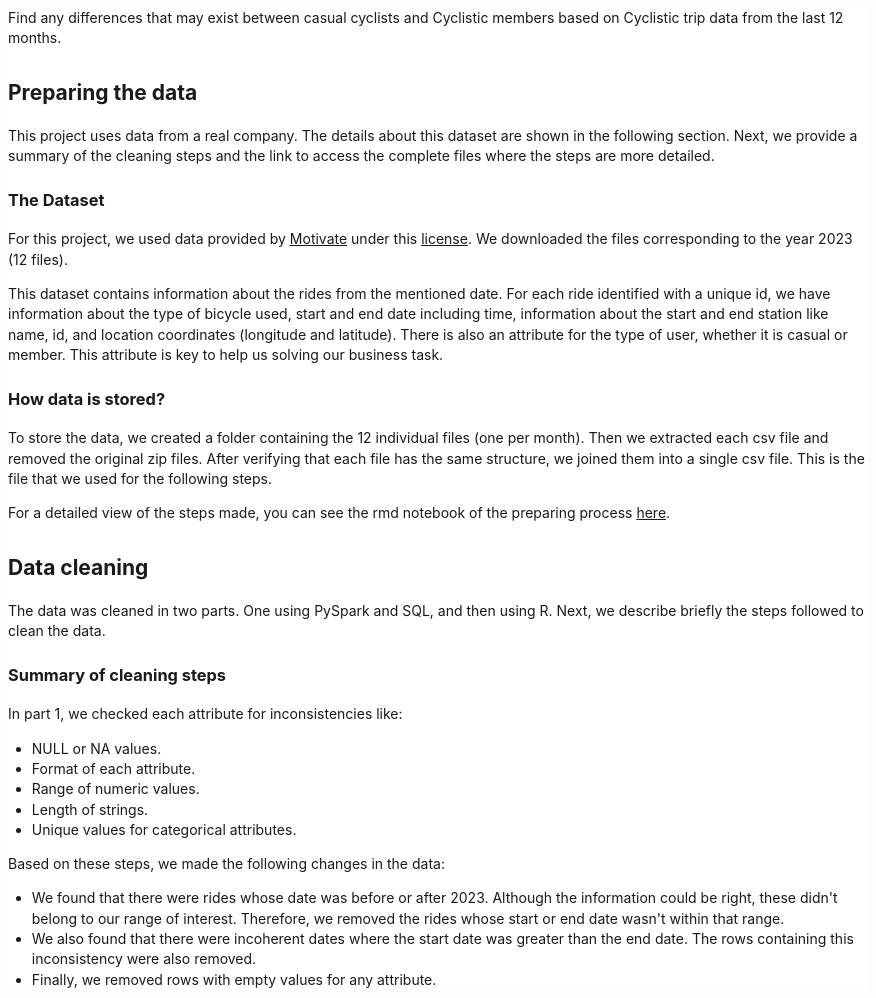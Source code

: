 Find any differences that may exist between casual cyclists and Cyclistic members based on Cyclistic trip data from the last 12 months.


## Preparing the data

This project uses data from a real company. The details about this dataset are shown in the following section. Next, we provide a summary of the cleaning steps and the link to access the complete files where the steps are more detailed.

### The Dataset

For this project, we used data provided by [Motivate](https://divvy-tripdata.s3.amazonaws.com/index.html) under this [license](https://divvybikes.com/data-license-agreement). We downloaded the files corresponding to the year 2023 (12 files).

This dataset contains information about the rides from the mentioned date. For each ride identified with a unique id, we have information about the type of bicycle used, start and end date including time, information about the start and end station like name, id, and location coordinates (longitude and latitude). There is also an attribute for the type of user, whether it is casual or member. This attribute is key to help us solving our business task.

### How data is stored?

To store the data, we created a folder containing the 12 individual files (one per month). Then we extracted each csv file and removed the original zip files. After verifying that each file has the same structure, we joined them into a single csv file. This is the file that we used for the following steps.

For a detailed view of the steps made, you can see the rmd notebook of the preparing process [here](https://github.com/OscarFernandezMX/Data_Science_Projects/blob/main/Cyclistic_preparing.Rmd).


## Data cleaning

The data was cleaned in two parts. One using PySpark and SQL, and then using R. Next, we describe briefly the steps followed to clean the data.

### Summary of cleaning steps

In part 1, we checked each attribute for inconsistencies like:  
- NULL or NA values.  
- Format of each attribute.  
- Range of numeric values.  
- Length of strings.  
- Unique values for categorical attributes.  

Based on these steps, we made the following changes in the data:  
- We found that there were rides whose date was before or after 2023. Although the information could be right, these didn't belong to our range of interest. Therefore, we removed the rides whose start or end date wasn't within that range.  
- We also found that there were incoherent dates where the start date was greater than the end date. The rows containing this inconsistency were also removed.  
- Finally, we removed rows with empty values for any attribute.
